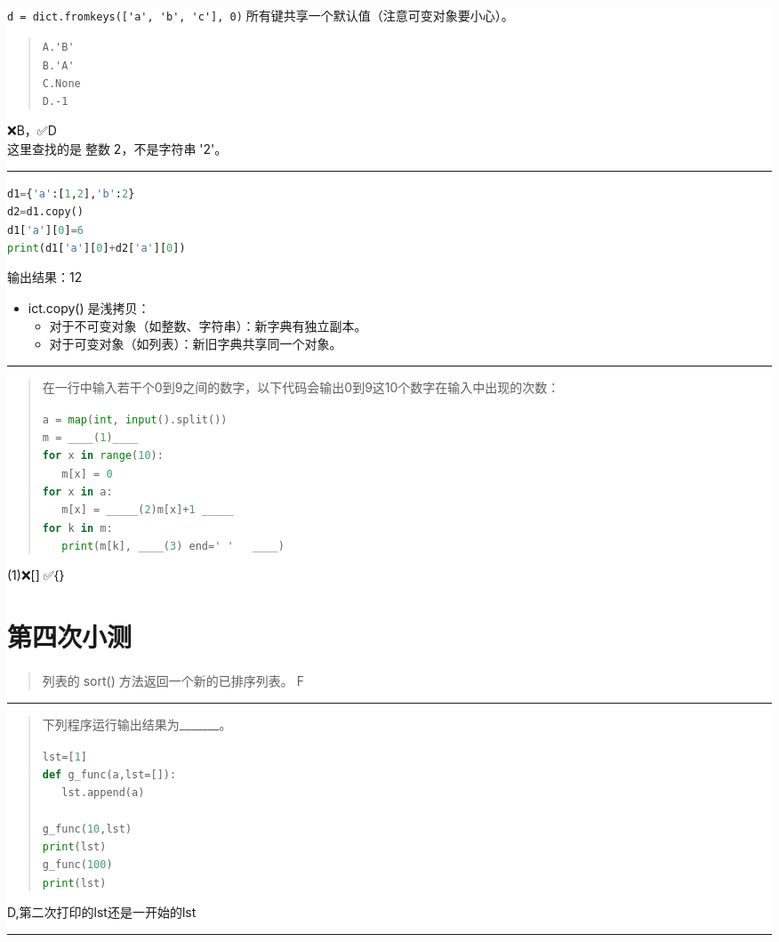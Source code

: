 ```d = dict.fromkeys(['a', 'b', 'c'], 0)```  所有键共享一个默认值（注意可变对象要小心）。
>```
>A.'B'  
>B.'A'  
>C.None  
>D.-1  

❌B，✅D  
这里查找的是 整数 2，不是字符串 '2'。  

---

```python
d1={'a':[1,2],'b':2}
d2=d1.copy()
d1['a'][0]=6
print(d1['a'][0]+d2['a'][0])
```
输出结果：12

* ict.copy() 是浅拷贝：
  * 对于不可变对象（如整数、字符串）：新字典有独立副本。
  * 对于可变对象（如列表）：新旧字典共享同一个对象。

---

>在一行中输入若干个0到9之间的数字，以下代码会输出0到9这10个数字在输入中出现的次数：
>```python
>a = map(int, input().split())
>m = ____(1)____
>for x in range(10):
>    m[x] = 0
>for x in a:
>    m[x] = _____(2)m[x]+1 _____
>for k in m:
>    print(m[k], ____(3) end=' '   ____)

(1)❌[] ✅{}

# 第四次小测
>列表的 sort() 方法返回一个新的已排序列表。
F

---

>下列程序运行输出结果为_______。
>```python
>lst=[1]
>def g_func(a,lst=[]):
>    lst.append(a)
>    
>g_func(10,lst)
>print(lst)
>g_func(100)
>print(lst)
>```

D,第二次打印的lst还是一开始的lst

---


